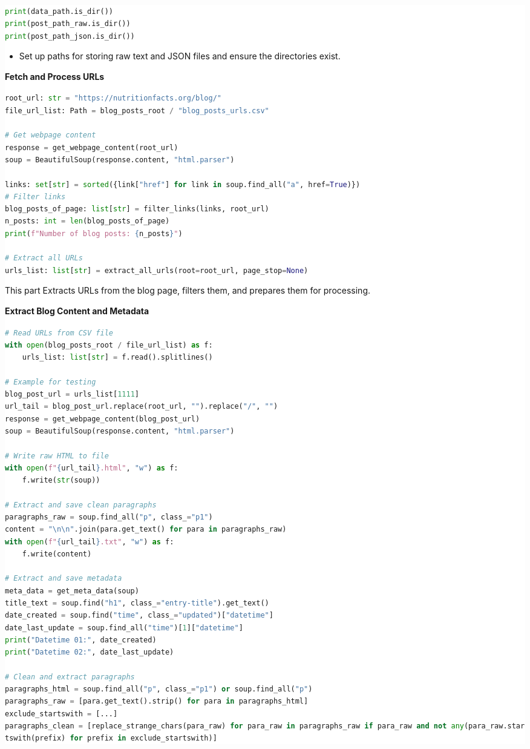 ```python
print(data_path.is_dir())  
print(post_path_raw.is_dir())
print(post_path_json.is_dir())
```
- Set up paths for storing raw text and JSON files and ensure the directories exist.

**Fetch and Process URLs**

```python
root_url: str = "https://nutritionfacts.org/blog/"
file_url_list: Path = blog_posts_root / "blog_posts_urls.csv"

# Get webpage content
response = get_webpage_content(root_url)  
soup = BeautifulSoup(response.content, "html.parser")

links: set[str] = sorted({link["href"] for link in soup.find_all("a", href=True)})
# Filter links
blog_posts_of_page: list[str] = filter_links(links, root_url)  
n_posts: int = len(blog_posts_of_page)
print(f"Number of blog posts: {n_posts}")

# Extract all URLs
urls_list: list[str] = extract_all_urls(root=root_url, page_stop=None)  
```

This part Extracts URLs from the blog page, filters them, and prepares them for processing.

**Extract Blog Content and Metadata**

```python
# Read URLs from CSV file
with open(blog_posts_root / file_url_list) as f:
    urls_list: list[str] = f.read().splitlines()

# Example for testing
blog_post_url = urls_list[1111]
url_tail = blog_post_url.replace(root_url, "").replace("/", "")
response = get_webpage_content(blog_post_url)
soup = BeautifulSoup(response.content, "html.parser")

# Write raw HTML to file
with open(f"{url_tail}.html", "w") as f:
    f.write(str(soup))

# Extract and save clean paragraphs
paragraphs_raw = soup.find_all("p", class_="p1")
content = "\n\n".join(para.get_text() for para in paragraphs_raw)
with open(f"{url_tail}.txt", "w") as f:
    f.write(content)

# Extract and save metadata
meta_data = get_meta_data(soup)
title_text = soup.find("h1", class_="entry-title").get_text()
date_created = soup.find("time", class_="updated")["datetime"]
date_last_update = soup.find_all("time")[1]["datetime"]
print("Datetime 01:", date_created)
print("Datetime 02:", date_last_update)

# Clean and extract paragraphs
paragraphs_html = soup.find_all("p", class_="p1") or soup.find_all("p")
paragraphs_raw = [para.get_text().strip() for para in paragraphs_html]
exclude_startswith = [...]
paragraphs_clean = [replace_strange_chars(para_raw) for para_raw in paragraphs_raw if para_raw and not any(para_raw.startswith(prefix) for prefix in exclude_startswith)]

```
